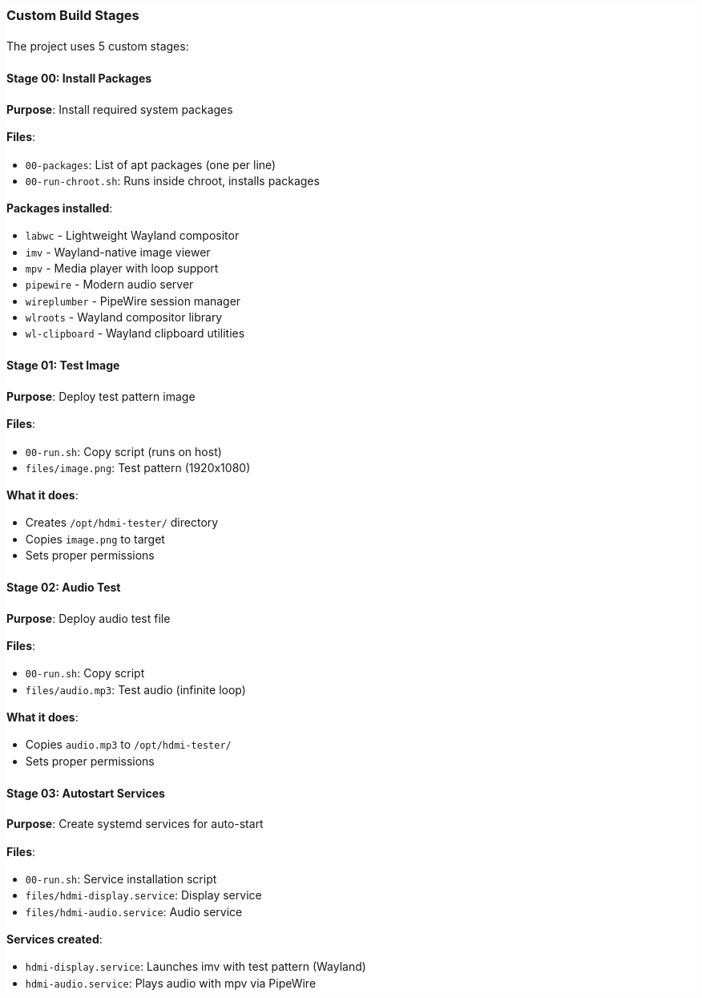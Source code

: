 ### Custom Build Stages

The project uses 5 custom stages:

#### Stage 00: Install Packages

**Purpose**: Install required system packages

**Files**:
- `00-packages`: List of apt packages (one per line)
- `00-run-chroot.sh`: Runs inside chroot, installs packages

**Packages installed**:
- `labwc` - Lightweight Wayland compositor
- `imv` - Wayland-native image viewer
- `mpv` - Media player with loop support
- `pipewire` - Modern audio server
- `wireplumber` - PipeWire session manager
- `wlroots` - Wayland compositor library
- `wl-clipboard` - Wayland clipboard utilities

#### Stage 01: Test Image

**Purpose**: Deploy test pattern image

**Files**:
- `00-run.sh`: Copy script (runs on host)
- `files/image.png`: Test pattern (1920x1080)

**What it does**:
- Creates `/opt/hdmi-tester/` directory
- Copies `image.png` to target
- Sets proper permissions

#### Stage 02: Audio Test

**Purpose**: Deploy audio test file

**Files**:
- `00-run.sh`: Copy script
- `files/audio.mp3`: Test audio (infinite loop)

**What it does**:
- Copies `audio.mp3` to `/opt/hdmi-tester/`
- Sets proper permissions

#### Stage 03: Autostart Services

**Purpose**: Create systemd services for auto-start

**Files**:
- `00-run.sh`: Service installation script
- `files/hdmi-display.service`: Display service
- `files/hdmi-audio.service`: Audio service

**Services created**:
- `hdmi-display.service`: Launches imv with test pattern (Wayland)
- `hdmi-audio.service`: Plays audio with mpv via PipeWire
